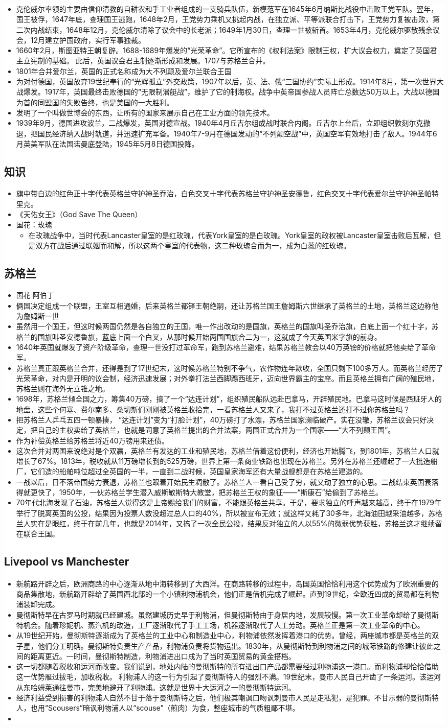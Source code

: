 * 克伦威尔率领的主要由信仰清教的自耕农和手工业者组成的一支骑兵队伍，新模范军在1645年6月纳斯比战役中击败王党军队。翌年，国王被俘，1647年底，查理国王逃跑，1648年2月，王党势力乘机又挑起内战，在独立派、平等派联合打击下，王党势力复被击败，第二次内战结束，1648年12月，克伦威尔清除了议会中的长老派；1649年1月30日，查理一世被斩首。1653年4月，克伦威尔驱散残余议会，12月建立护国政府，实行军事独裁。
* 1660年2月，斯图亚特王朝复辟。1688-1689年爆发的“光荣革命”。它所宣布的《权利法案》限制王权，扩大议会权力，奠定了英国君主立宪制的基础。 此后，英国议会君主制逐渐形成和发展。1707与苏格兰合并。
* 1801年合并爱尔兰，英国的正式名称成为大不列颠及爱尔兰联合王国
* 为对付德国，英国放弃19世纪奉行的“光辉孤立”外交政策，1907年以后，英、法、俄“三国协约”实际上形成。1914年8月，第一次世界大战爆发。1917年，英国最终击败德国的“无限制潜艇战”，维护了它的制海权。战争中英帝国参战人员阵亡总数达50万以上。大战以德国为首的同盟国的失败告终，也是美国的一大胜利。
* 发明了一个叫做世博会的东西，让所有的国家来展示自己在工业方面的领先技术。
* 1939年9月，德国进攻波兰，二战爆发，英国对德宣战。1940年4月丘吉尔组成战时联合内阁。丘吉尔上台后，立即组织敦刻尔克撤退，把国民经济纳入战时轨道，并迅速扩充军备。1940年7-9月在德国发动的“不列颠空战”中，英国空军有效地打击了敌人。1944年6月英美军队在法国诺曼底登陆，1945年5月8日德国投降。

## 知识

* 旗中带白边的红色正十字代表英格兰守护神圣乔治，白色交叉十字代表苏格兰守护神圣安德鲁，红色交叉十字代表爱尔兰守护神圣帕特里克。
* 《天佑女王》（God Save The Queen）
* 国花：玫瑰
    - 在玫瑰战争中，当时代表Lancaster皇室的是红玫瑰，代表York皇室的是白玫瑰。York皇室的政权被Lancaster皇室击败后瓦解，但是双方在战后通过联姻而和解，所以这两个皇室的代表物，这二种玫瑰合而为一，成为白蕊的红玫瑰。

## 苏格兰

* 国花 阿伯丁
* 俩国决定组成一个联盟，王室互相通婚，后来英格兰都铎王朝绝嗣，还让苏格兰国王詹姆斯六世继承了英格兰的土地，英格兰这边称他为詹姆斯一世
* 虽然用一个国王，但这时候两国仍然是各自独立的王国，唯一作出改动的是国旗，英格兰的国旗叫圣乔治旗，白底上面一个红十字，苏格兰的国旗叫圣安德鲁旗，蓝底上面一个白叉，从那时候开始两国国旗合二为一，这就成了今天英国米字旗的前身。
* 1640年英国就爆发了资产阶级革命，查理一世没打过革命军，跑到苏格兰避难，结果苏格兰教会以40万英镑的价格就把他卖给了革命军。
* 苏格兰真正跟英格兰合并，还得是到了17世纪末，这时候苏格兰特别不争气，农作物连年歉收，全国只剩下100多万人。而英格兰经历了光荣革命，对内是开明的议会制，经济迅速发展；对外拳打法兰西脚踢西班牙，迈向世界霸主的宝座。而且英格兰拥有广阔的殖民地，苏格兰则在海外无立锥之地。
* 1698年，苏格兰倾全国之力，筹集40万磅，搞了一个“达连计划”，组织殖民船队远赴巴拿马，开辟殖民地。巴拿马这时候是西班牙人的地盘，这些个何塞、费尔南多、桑切斯们刚刚被英格兰收拾完，一看苏格兰人又来了，我打不过英格兰还打不过你苏格兰吗？
* 把苏格兰人乒乓五四一顿暴揍， “达连计划”变为“打脸计划”，40万磅打了水漂，苏格兰国家濒临破产。实在没辙，苏格兰议会只好决定，把自己的主权卖给了英格兰，也就是同意了英格兰提出的合并法案，两国正式合并为一个国家——“大不列颠王国”。
* 作为补偿英格兰给苏格兰将近40万镑用来还债。
* 这次合并对两国来说绝对是个双赢，英格兰有发达的工业和殖民地，苏格兰借着这份便利，经济也开始腾飞，到1801年，苏格兰人口就增长了67%。1813年，税收就从11万磅增长到的525万磅，世界上第一条商业铁路也出现在苏格兰。另外在苏格兰还崛起了一大批造船厂，它们造的船舶吨位超过全英国的一半，一直到二战时候，英国皇家海军还有大量战舰都是在苏格兰建造的。
* 一战以后，日不落帝国势力衰退，苏格兰也跟着开始民生凋敝了。苏格兰人一看自己受了穷，就又动了独立的心思。二战结束英国衰落得就更快了，1950年，一伙苏格兰学生潜入威斯敏斯特大教堂，把苏格兰王权的象征——“斯康石”给偷到了苏格兰。
* 70年代北海发现了石油，苏格兰人觉得这是上帝赐给我们的财富，不能跟英格兰共享。于是，要求独立的呼声越来越高，终于在1979年举行了脱离英国的公投，结果因为投票人数没超过总人口的40%，所以被宣布无效；就这样又耗了30多年，北海油田越采油越多，苏格兰人实在是眼红，终于在前几年，也就是2014年，又搞了一次全民公投，结果反对独立的人以55%的微弱优势获胜，苏格兰这才继续留在联合王国。

## Livepool vs Manchester

* 新航路开辟之后，欧洲商路的中心逐渐从地中海转移到了大西洋。在商路转移的过程中，岛国英国恰恰利用这个优势成为了欧洲重要的商品集散地，新航路开辟给了英国西北部的一个小镇利物浦机会，他们正是借机完成了崛起。直到19世纪，全欧近四成的贸易都在利物浦装卸完成。
* 曼彻斯特早在古罗马时期就已经建城。虽然建城历史早于利物浦，但曼彻斯特由于身居内地，发展较慢。第一次工业革命却给了曼彻斯特机会。随着珍妮机、蒸汽机的改造，工厂逐渐取代了手工工场，机器逐渐取代了人工劳动。英格兰正是第一次工业革命的中心。
* 从19世纪开始，曼彻斯特逐渐成为了英格兰的工业中心和制造业中心，利物浦依然发挥着港口的优势。曾经，两座城市都是英格兰的双子星，他们分工明确。曼彻斯特负责生产产品，利物浦负责将货物运出。1830年，从曼彻斯特到利物浦之间的城际铁路的修建让彼此之间的距离更近。一时间，曼彻斯特制造，利物浦进出口成为了当时英国贸易的黄金搭档。
* 这一切都随着税收和运河而改变。我们说到，地处内陆的曼彻斯特的所有进出口产品都需要经过利物浦这一港口。而利物浦却恰恰借助这一优势雁过拔毛，加收税收。 利物浦人的这一行为引起了曼彻斯特人的强烈不满。19世纪末，曼市人民自己开凿了一条运河。该运河从东哈姆莱通往曼市，完美地避开了利物浦。这就是世界十大运河之一的曼彻斯特运河。
* 经济利益受到损害的利物浦人自然不甘于落于曼彻斯特之后，他们极其嘲讽口吻讽刺曼市人民是走私犯，是犯罪。不甘示弱的曼彻斯特人，也用“Scousers”暗讽利物浦人以“scouse”（煎肉）为食，整座城市的气质粗鄙不堪。
* 